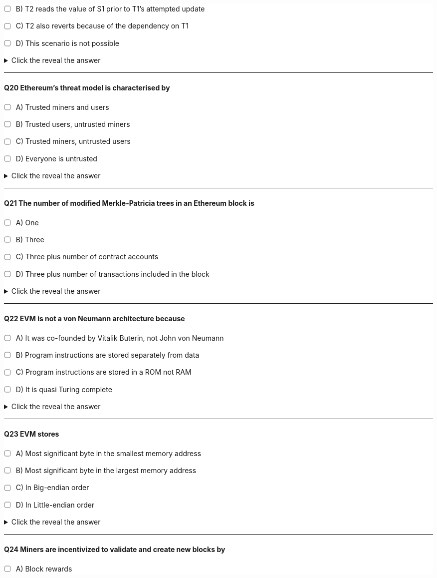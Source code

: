 - [ ] B) T2 reads the value of S1 prior to T1’s attempted update

- [ ] C) T2 also reverts because of the dependency on T1

- [ ] D) This scenario is not possible

<details><summary>Click the reveal the answer</summary></details>

___
#### Q20 Ethereum’s threat model is characterised by
- [ ] A) Trusted miners and users

- [ ] B) Trusted users, untrusted miners

- [ ] C) Trusted miners, untrusted users

- [ ] D) Everyone is untrusted

<details><summary>Click the reveal the answer</summary></details>

___
#### Q21 The number of modified Merkle-Patricia trees in an Ethereum block is
- [ ] A) One

- [ ] B) Three

- [ ] C) Three plus number of contract accounts

- [ ] D) Three plus number of transactions included in the block

<details><summary>Click the reveal the answer</summary></details>

___
#### Q22 EVM is not a von Neumann architecture because
- [ ] A) It was co-founded by Vitalik Buterin, not John von Neumann

- [ ] B) Program instructions are stored separately from data

- [ ] C) Program instructions are stored in a ROM not RAM

- [ ] D) It is quasi Turing complete

<details><summary>Click the reveal the answer</summary></details>

___
#### Q23 EVM stores
- [ ] A) Most significant byte in the smallest memory address

- [ ] B) Most significant byte in the largest memory address

- [ ] C) In Big-endian order

- [ ] D) In Little-endian order

<details><summary>Click the reveal the answer</summary></details>

___
#### Q24 Miners are incentivized to validate and create new blocks by
- [ ] A) Block rewards

